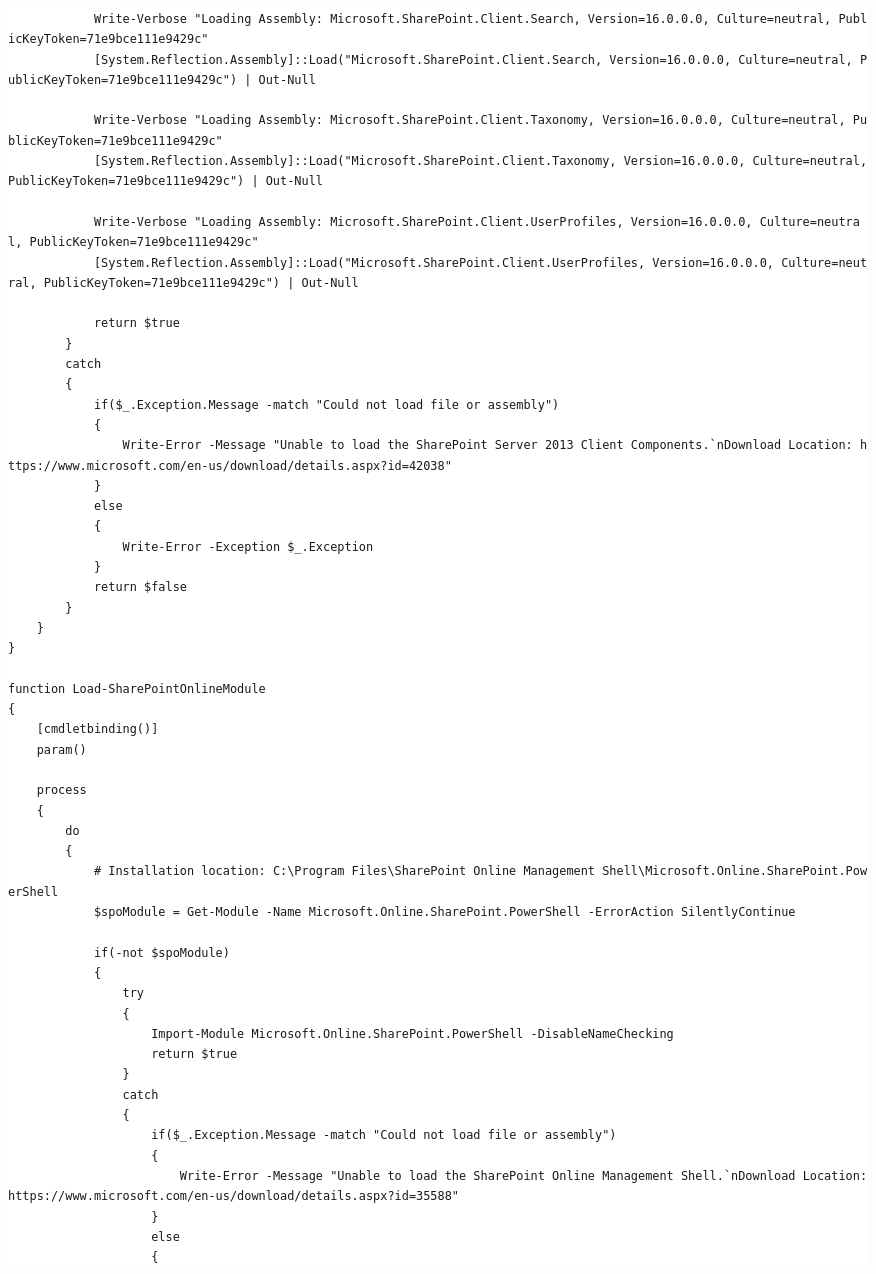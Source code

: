 ```
            Write-Verbose "Loading Assembly: Microsoft.SharePoint.Client.Search, Version=16.0.0.0, Culture=neutral, PublicKeyToken=71e9bce111e9429c"
            [System.Reflection.Assembly]::Load("Microsoft.SharePoint.Client.Search, Version=16.0.0.0, Culture=neutral, PublicKeyToken=71e9bce111e9429c") | Out-Null

            Write-Verbose "Loading Assembly: Microsoft.SharePoint.Client.Taxonomy, Version=16.0.0.0, Culture=neutral, PublicKeyToken=71e9bce111e9429c"
            [System.Reflection.Assembly]::Load("Microsoft.SharePoint.Client.Taxonomy, Version=16.0.0.0, Culture=neutral, PublicKeyToken=71e9bce111e9429c") | Out-Null

            Write-Verbose "Loading Assembly: Microsoft.SharePoint.Client.UserProfiles, Version=16.0.0.0, Culture=neutral, PublicKeyToken=71e9bce111e9429c"
            [System.Reflection.Assembly]::Load("Microsoft.SharePoint.Client.UserProfiles, Version=16.0.0.0, Culture=neutral, PublicKeyToken=71e9bce111e9429c") | Out-Null

            return $true
        }
        catch
        {
            if($_.Exception.Message -match "Could not load file or assembly")
            {
                Write-Error -Message "Unable to load the SharePoint Server 2013 Client Components.`nDownload Location: https://www.microsoft.com/en-us/download/details.aspx?id=42038"
            }
            else
            {
                Write-Error -Exception $_.Exception
            }
            return $false
        }
    }
}

function Load-SharePointOnlineModule
{
    [cmdletbinding()]
    param()

    process
    {
        do
        {
            # Installation location: C:\Program Files\SharePoint Online Management Shell\Microsoft.Online.SharePoint.PowerShell
            $spoModule = Get-Module -Name Microsoft.Online.SharePoint.PowerShell -ErrorAction SilentlyContinue

            if(-not $spoModule)
            {
                try
                {
                    Import-Module Microsoft.Online.SharePoint.PowerShell -DisableNameChecking
                    return $true
                }
                catch
                {
                    if($_.Exception.Message -match "Could not load file or assembly")
                    {
                        Write-Error -Message "Unable to load the SharePoint Online Management Shell.`nDownload Location: https://www.microsoft.com/en-us/download/details.aspx?id=35588"
                    }
                    else
                    {
```